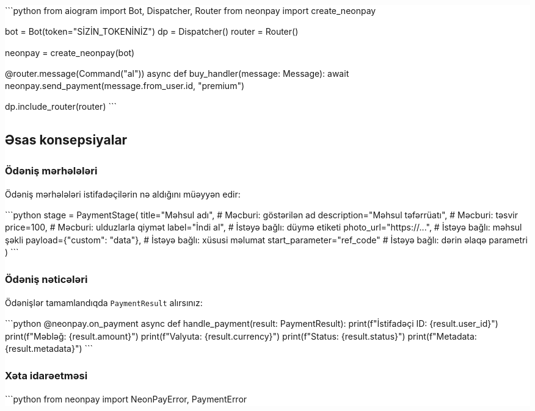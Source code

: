 \`\`\`python
from aiogram import Bot, Dispatcher, Router
from neonpay import create_neonpay

bot = Bot(token="SİZİN_TOKENİNİZ")
dp = Dispatcher()
router = Router()

neonpay = create_neonpay(bot)

@router.message(Command("al"))
async def buy_handler(message: Message):
    await neonpay.send_payment(message.from_user.id, "premium")

dp.include_router(router)
\`\`\`

## Əsas konsepsiyalar

### Ödəniş mərhələləri

Ödəniş mərhələləri istifadəçilərin nə aldığını müəyyən edir:

\`\`\`python
stage = PaymentStage(
    title="Məhsul adı",              # Məcburi: göstərilən ad
    description="Məhsul təfərrüatı", # Məcburi: təsvir
    price=100,                      # Məcburi: ulduzlarla qiymət
    label="İndi al",                # İstəyə bağlı: düymə etiketi
    photo_url="https://...",        # İstəyə bağlı: məhsul şəkli
    payload={"custom": "data"},     # İstəyə bağlı: xüsusi məlumat
    start_parameter="ref_code"      # İstəyə bağlı: dərin əlaqə parametri
)
\`\`\`

### Ödəniş nəticələri

Ödənişlər tamamlandıqda `PaymentResult` alırsınız:

\`\`\`python
@neonpay.on_payment
async def handle_payment(result: PaymentResult):
    print(f"İstifadəçi ID: {result.user_id}")
    print(f"Məbləğ: {result.amount}")
    print(f"Valyuta: {result.currency}")
    print(f"Status: {result.status}")
    print(f"Metadata: {result.metadata}")
\`\`\`

### Xəta idarəetməsi

\`\`\`python
from neonpay import NeonPayError, PaymentError
